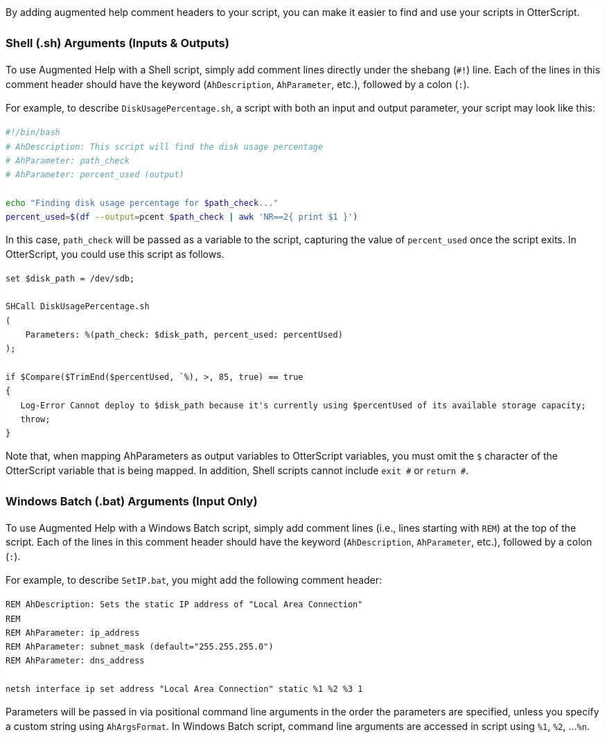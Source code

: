 By adding augmented help comment headers to your script, you can make it easier to find and use your scripts in OtterScript.

### Shell (.sh) Arguments (Inputs & Outputs)
To use Augmented Help with a Shell script, simply add comment lines directly under the shebang (`#!`) line. Each of the lines in this comment header should have the keyword (`AhDescription`, `AhParameter`, etc.), followed by a colon (`:`).

For example, to describe `DiskUsagePercentage.sh`, a script with both an input and output parameter, your script may look like this:

```bash
#!/bin/bash
# AhDescription: This script will find the disk usage percentage
# AhParameter: path_check
# AhParameter: percent_used (output)

echo "Finding disk usage percentage for $path_check..."
percent_used=$(df --output=pcent $path_check | awk 'NR==2{ print $1 }')
```

In this case, `path_check` will be passed as a variable to the script, capturing the value of `percent_used` once the script exits. In OtterScript, you could use this script as follows.

```otterscript
set $disk_path = /dev/sdb;

SHCall DiskUsagePercentage.sh
(
    Parameters: %(path_check: $disk_path, percent_used: percentUsed)
);

if $Compare($TrimEnd($percentUsed, `%), >, 85, true) == true
{
   Log-Error Cannot deploy to $disk_path because it's currently using $percentUsed of its available storage capacity;
   throw;
}
```
Note that, when mapping AhParameters as output variables to OtterScript variables, you must omit the `$` character of the OtterScript variable that is being mapped. In addition, Shell scripts cannot include `exit #` or `return #`.


### Windows Batch (.bat) Arguments (Input Only)
To use Augmented Help with a Windows Batch script, simply add comment lines (i.e., lines starting with `REM`) at the top of the script. Each of the lines in this comment header should have the keyword (`AhDescription`, `AhParameter`, etc.), followed by a colon (`:`).

For example, to describe `SetIP.bat`, you might add the following comment header:
```
REM AhDescription: Sets the static IP address of "Local Area Connection"
REM 
REM AhParameter: ip_address
REM AhParameter: subnet_mask (default="255.255.255.0")
REM AhParameter: dns_address

netsh interface ip set address "Local Area Connection" static %1 %2 %3 1
```
Parameters will be passed in via positional command line arguments in the order the parameters are specified, unless you specify a custom string using `AhArgsFormat`. In Windows Batch script, command line arguments are accessed in script using `%1`, `%2`, ...`%n`.
